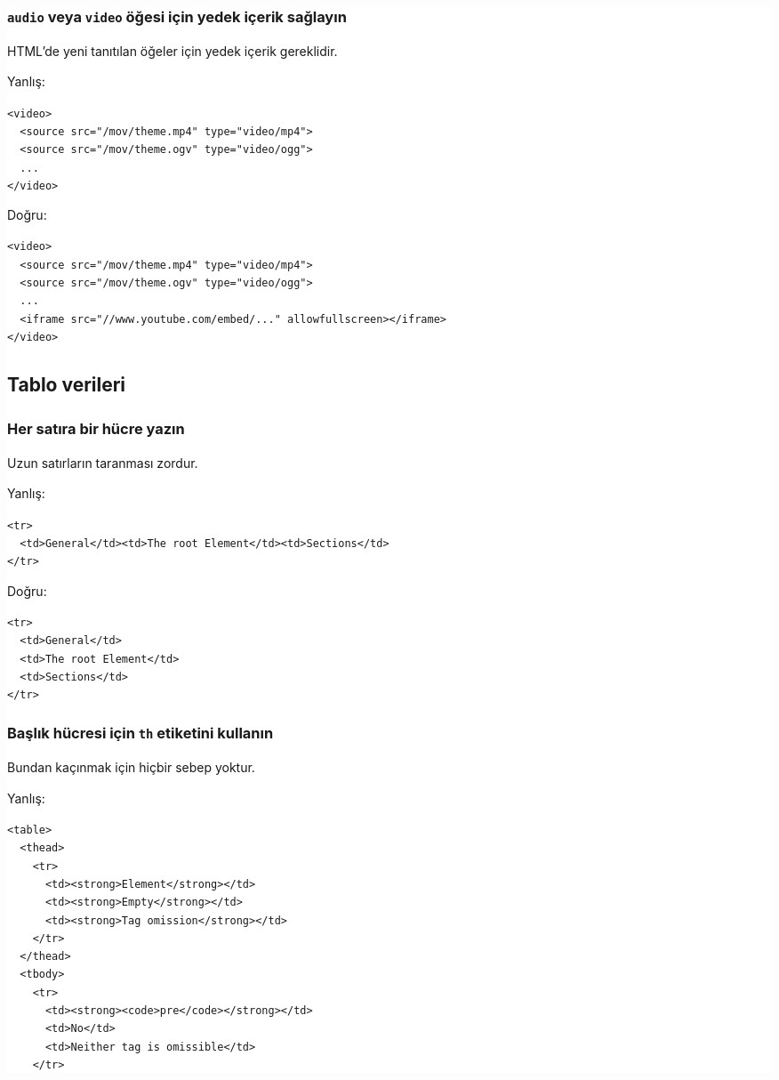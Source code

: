 
### `audio` veya `video` öğesi için yedek içerik sağlayın<span id="provide-fallback-content-for-audio-or-video-element"></span>

HTML’de yeni tanıtılan öğeler için yedek içerik gereklidir.

Yanlış:

    <video>
      <source src="/mov/theme.mp4" type="video/mp4">
      <source src="/mov/theme.ogv" type="video/ogg">
      ...
    </video>

Doğru:

    <video>
      <source src="/mov/theme.mp4" type="video/mp4">
      <source src="/mov/theme.ogv" type="video/ogg">
      ...
      <iframe src="//www.youtube.com/embed/..." allowfullscreen></iframe>
    </video>


## Tablo verileri<span id="tabular-data"></span>


### Her satıra bir hücre yazın<span id="write-one-cell-per-line"></span>

Uzun satırların taranması zordur.

Yanlış:

    <tr>
      <td>General</td><td>The root Element</td><td>Sections</td>
    </tr>

Doğru:

    <tr>
      <td>General</td>
      <td>The root Element</td>
      <td>Sections</td>
    </tr>


### Başlık hücresi için `th` etiketini kullanın<span id="use-th-element-for-header-cell"></span>

Bundan kaçınmak için hiçbir sebep yoktur.

Yanlış:

    <table>
      <thead>
        <tr>
          <td><strong>Element</strong></td>
          <td><strong>Empty</strong></td>
          <td><strong>Tag omission</strong></td>
        </tr>
      </thead>
      <tbody>
        <tr>
          <td><strong><code>pre</code></strong></td>
          <td>No</td>
          <td>Neither tag is omissible</td>
        </tr>